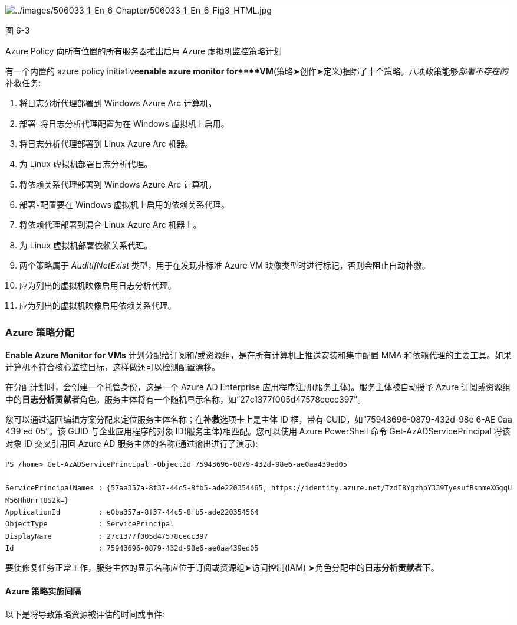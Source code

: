 ![../images/506033_1_En_6_Chapter/506033_1_En_6_Fig3_HTML.jpg](../images/506033_1_En_6_Chapter/506033_1_En_6_Fig3_HTML.jpg)

图 6-3

Azure Policy 向所有位置的所有服务器推出启用 Azure 虚拟机监控策略计划

有一个内置的 azure policy initiative**enable azure monitor for****VM**(策略➤创作➤定义)捆绑了十个策略。八项政策能够*部署不存在的*补救任务:

1.  将日志分析代理部署到 Windows Azure Arc 计算机。

2.  部署`—`将日志分析代理配置为在 Windows 虚拟机上启用。

3.  将日志分析代理部署到 Linux Azure Arc 机器。

4.  为 Linux 虚拟机部署日志分析代理。

5.  将依赖关系代理部署到 Windows Azure Arc 计算机。

6.  部署`-`配置要在 Windows 虚拟机上启用的依赖关系代理。

7.  将依赖代理部署到混合 Linux Azure Arc 机器上。

8.  为 Linux 虚拟机部署依赖关系代理。

9.  两个策略属于 *AuditifNotExist* 类型，用于在发现非标准 Azure VM 映像类型时进行标记，否则会阻止自动补救。

10.  应为列出的虚拟机映像启用日志分析代理。

11.  应为列出的虚拟机映像启用依赖关系代理。

### Azure 策略分配

**Enable Azure Monitor for VMs** 计划分配给订阅和/或资源组，是在所有计算机上推送安装和集中配置 MMA 和依赖代理的主要工具。如果计算机不符合核心监控目标，这样做还可以检测配置漂移。

在分配计划时，会创建一个托管身份，这是一个 Azure AD Enterprise 应用程序注册(服务主体)。服务主体被自动授予 Azure 订阅或资源组中的**日志分析贡献者**角色。服务主体将有一个随机显示名称，如“27c1377f005d47578cecc397”。

您可以通过返回编辑方案分配来定位服务主体名称；在**补救**选项卡上是主体 ID 框，带有 GUID，如“75943696-0879-432d-98e 6-AE 0aa 439 ed 05”。该 GUID 与企业应用程序的对象 ID(服务主体)相匹配。您可以使用 Azure PowerShell 命令 Get-AzADServicePrincipal 将该对象 ID 交叉引用回 Azure AD 服务主体的名称(通过输出进行了演示):

```
PS /home> Get-AzADServicePrincipal -ObjectId 75943696-0879-432d-98e6-ae0aa439ed05

ServicePrincipalNames : {57aa357a-8f37-44c5-8fb5-ade220354465, https://identity.azure.net/TzdI8YgzhpY339TyesufBsnmeXGgqUM56HhUnrT8S2k=}
ApplicationId         : e0ba357a-8f37-44c5-8fb5-ade220354564
ObjectType            : ServicePrincipal
DisplayName           : 27c1377f005d47578cecc397
Id                    : 75943696-0879-432d-98e6-ae0aa439ed05

```

要使修复任务正常工作，服务主体的显示名称应位于订阅或资源组➤访问控制(IAM) ➤角色分配中的**日志分析贡献者**下。

#### Azure 策略实施间隔

以下是将导致策略资源被评估的时间或事件:
